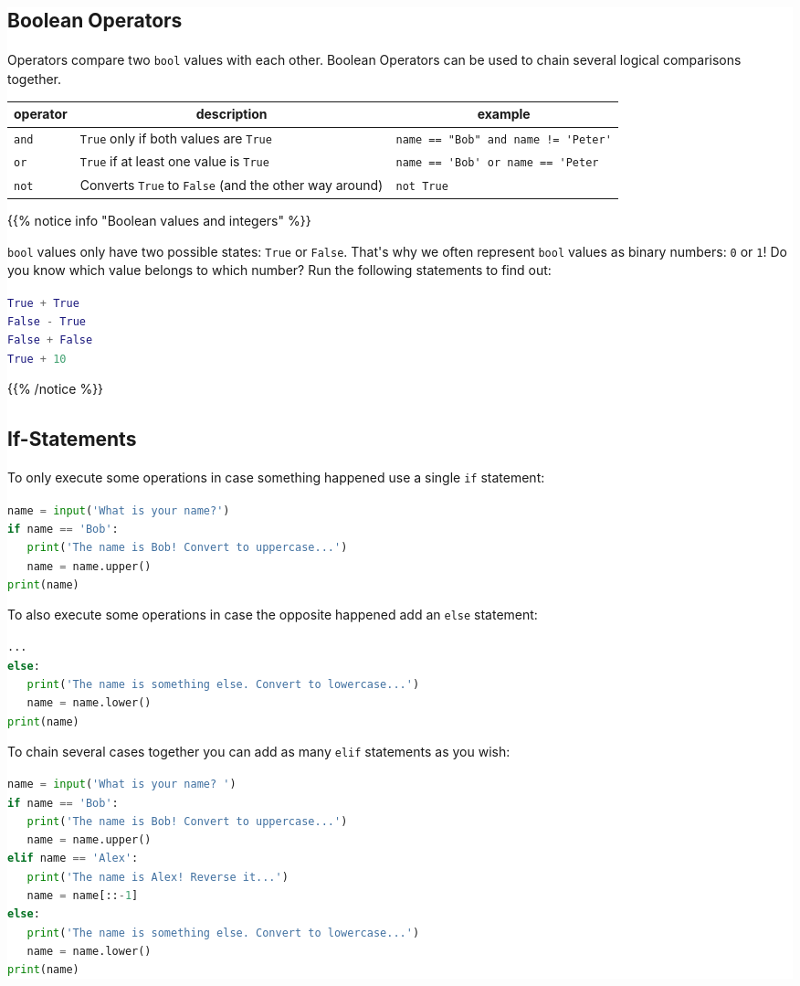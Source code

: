 ## Boolean Operators

Operators compare two `bool` values with each other. Boolean Operators can be used to chain several
logical comparisons together.

operator | description                                           | example          
---      | ---                                                   | ---              
`and` 	| `True` only if both values are `True`                 | `name == "Bob" and name != 'Peter'` 
`or` 	   | `True` if at least one value is `True`                | `name == 'Bob' or name == 'Peter`
`not` 	| Converts `True` to `False` (and the other way around) | `not True`


{{% notice info "Boolean values and integers" %}}

`bool` values only have two possible states: `True` or `False`. That's why we 
often represent `bool` values as binary numbers: `0` or `1`! 
Do you know which value belongs to which number? Run the following statements to find out:

```python
True + True
False - True
False + False
True + 10
```

{{% /notice %}}

## If-Statements

To only execute some operations in case something happened use a single `if` statement:

```python
name = input('What is your name?')
if name == 'Bob':
   print('The name is Bob! Convert to uppercase...')
   name = name.upper()
print(name)
```

To also execute some operations in case the opposite happened add an `else` statement:

```python
...
else:
   print('The name is something else. Convert to lowercase...')
   name = name.lower()
print(name)
```

To chain several cases together you can add as many `elif` statements as you wish:

```python
name = input('What is your name? ')
if name == 'Bob':
   print('The name is Bob! Convert to uppercase...')
   name = name.upper()
elif name == 'Alex':
   print('The name is Alex! Reverse it...')
   name = name[::-1]
else:
   print('The name is something else. Convert to lowercase...')
   name = name.lower()
print(name)
```
